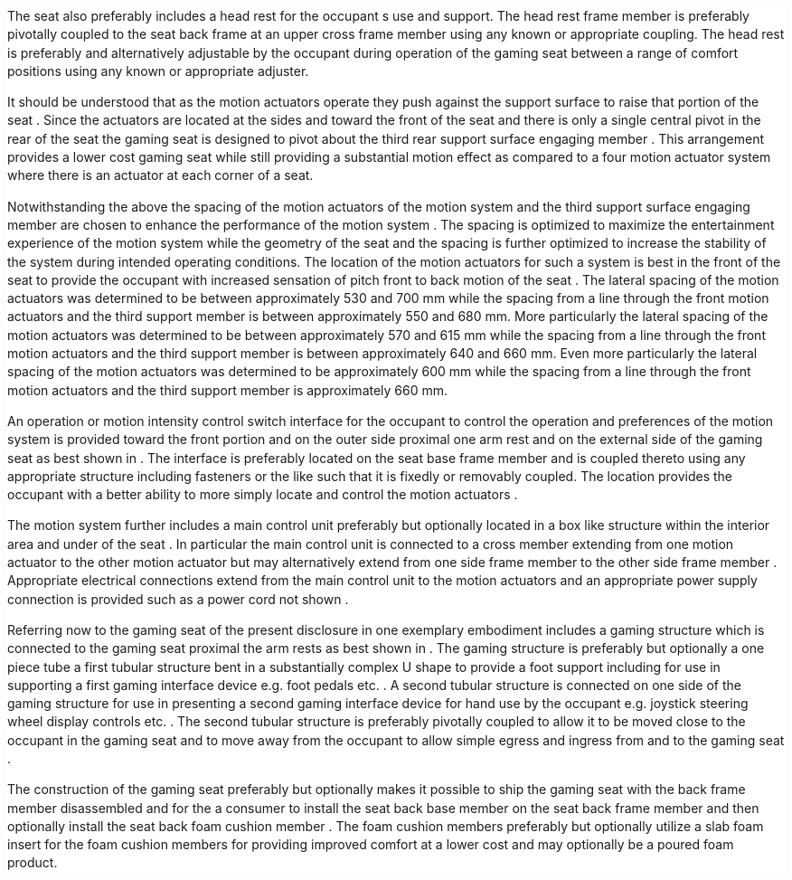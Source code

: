 The seat also preferably includes a head rest for the occupant s use and support. The head rest frame member is preferably pivotally coupled to the seat back frame at an upper cross frame member using any known or appropriate coupling. The head rest is preferably and alternatively adjustable by the occupant during operation of the gaming seat between a range of comfort positions using any known or appropriate adjuster.

It should be understood that as the motion actuators operate they push against the support surface to raise that portion of the seat . Since the actuators are located at the sides and toward the front of the seat and there is only a single central pivot in the rear of the seat the gaming seat is designed to pivot about the third rear support surface engaging member . This arrangement provides a lower cost gaming seat while still providing a substantial motion effect as compared to a four motion actuator system where there is an actuator at each corner of a seat.

Notwithstanding the above the spacing of the motion actuators of the motion system and the third support surface engaging member are chosen to enhance the performance of the motion system . The spacing is optimized to maximize the entertainment experience of the motion system while the geometry of the seat and the spacing is further optimized to increase the stability of the system during intended operating conditions. The location of the motion actuators for such a system is best in the front of the seat to provide the occupant with increased sensation of pitch front to back motion of the seat . The lateral spacing of the motion actuators was determined to be between approximately 530 and 700 mm while the spacing from a line through the front motion actuators and the third support member is between approximately 550 and 680 mm. More particularly the lateral spacing of the motion actuators was determined to be between approximately 570 and 615 mm while the spacing from a line through the front motion actuators and the third support member is between approximately 640 and 660 mm. Even more particularly the lateral spacing of the motion actuators was determined to be approximately 600 mm while the spacing from a line through the front motion actuators and the third support member is approximately 660 mm.

An operation or motion intensity control switch interface for the occupant to control the operation and preferences of the motion system is provided toward the front portion and on the outer side proximal one arm rest and on the external side of the gaming seat as best shown in . The interface is preferably located on the seat base frame member and is coupled thereto using any appropriate structure including fasteners or the like such that it is fixedly or removably coupled. The location provides the occupant with a better ability to more simply locate and control the motion actuators .

The motion system further includes a main control unit preferably but optionally located in a box like structure within the interior area and under of the seat . In particular the main control unit is connected to a cross member extending from one motion actuator to the other motion actuator but may alternatively extend from one side frame member to the other side frame member . Appropriate electrical connections extend from the main control unit to the motion actuators and an appropriate power supply connection is provided such as a power cord not shown .

Referring now to the gaming seat of the present disclosure in one exemplary embodiment includes a gaming structure which is connected to the gaming seat proximal the arm rests as best shown in . The gaming structure is preferably but optionally a one piece tube a first tubular structure bent in a substantially complex U shape to provide a foot support including for use in supporting a first gaming interface device e.g. foot pedals etc. . A second tubular structure is connected on one side of the gaming structure for use in presenting a second gaming interface device for hand use by the occupant e.g. joystick steering wheel display controls etc. . The second tubular structure is preferably pivotally coupled to allow it to be moved close to the occupant in the gaming seat and to move away from the occupant to allow simple egress and ingress from and to the gaming seat .

The construction of the gaming seat preferably but optionally makes it possible to ship the gaming seat with the back frame member disassembled and for the a consumer to install the seat back base member on the seat back frame member and then optionally install the seat back foam cushion member . The foam cushion members preferably but optionally utilize a slab foam insert for the foam cushion members for providing improved comfort at a lower cost and may optionally be a poured foam product.
